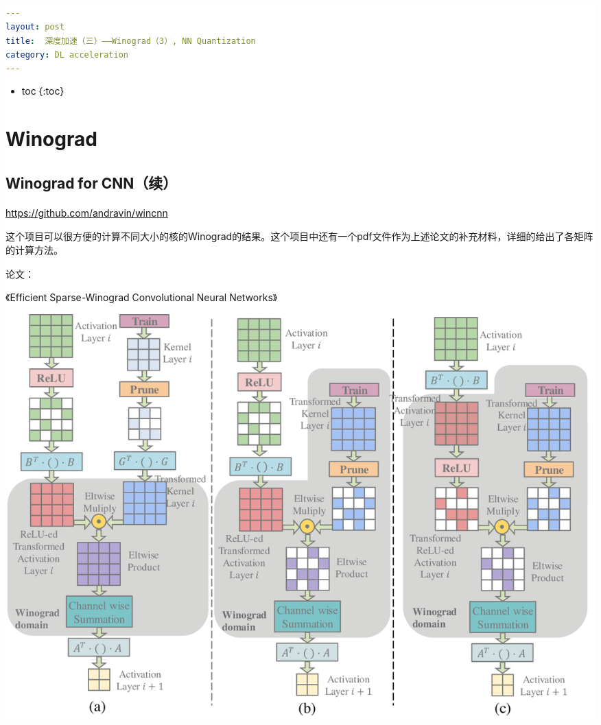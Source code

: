 ```yaml
---
layout: post
title:  深度加速（三）——Winograd（3）, NN Quantization
category: DL acceleration 
---
```


* toc
{:toc}

# Winograd

## Winograd for CNN（续）

https://github.com/andravin/wincnn

这个项目可以很方便的计算不同大小的核的Winograd的结果。这个项目中还有一个pdf文件作为上述论文的补充材料，详细的给出了各矩阵的计算方法。

论文：

《Efficient Sparse-Winograd Convolutional Neural Networks》

![](/images/img3/Winograd.png)
